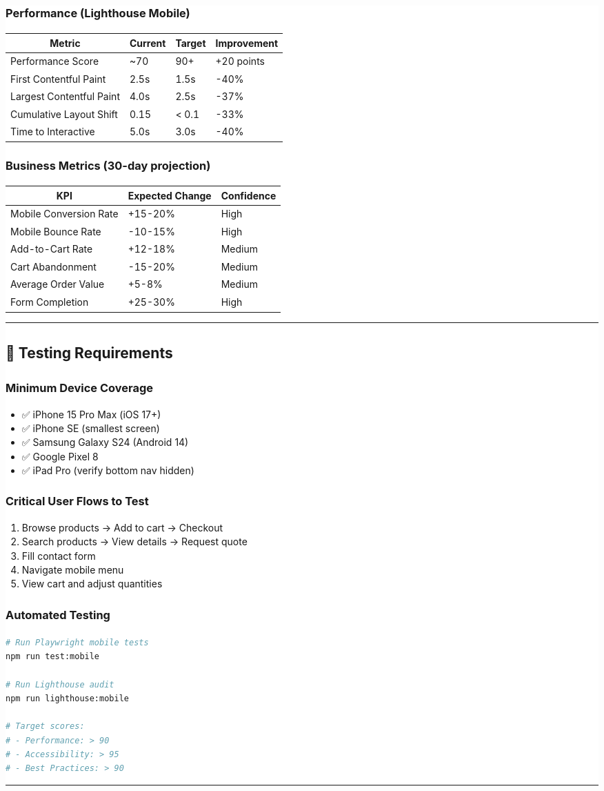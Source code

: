 ### Performance (Lighthouse Mobile)

| Metric | Current | Target | Improvement |
|--------|---------|--------|-------------|
| Performance Score | ~70 | 90+ | +20 points |
| First Contentful Paint | 2.5s | 1.5s | -40% |
| Largest Contentful Paint | 4.0s | 2.5s | -37% |
| Cumulative Layout Shift | 0.15 | < 0.1 | -33% |
| Time to Interactive | 5.0s | 3.0s | -40% |

### Business Metrics (30-day projection)

| KPI | Expected Change | Confidence |
|-----|----------------|------------|
| Mobile Conversion Rate | +15-20% | High |
| Mobile Bounce Rate | -10-15% | High |
| Add-to-Cart Rate | +12-18% | Medium |
| Cart Abandonment | -15-20% | Medium |
| Average Order Value | +5-8% | Medium |
| Form Completion | +25-30% | High |

---

## 🧪 Testing Requirements

### Minimum Device Coverage
- ✅ iPhone 15 Pro Max (iOS 17+)
- ✅ iPhone SE (smallest screen)
- ✅ Samsung Galaxy S24 (Android 14)
- ✅ Google Pixel 8
- ✅ iPad Pro (verify bottom nav hidden)

### Critical User Flows to Test
1. Browse products → Add to cart → Checkout
2. Search products → View details → Request quote
3. Fill contact form
4. Navigate mobile menu
5. View cart and adjust quantities

### Automated Testing
```bash
# Run Playwright mobile tests
npm run test:mobile

# Run Lighthouse audit
npm run lighthouse:mobile

# Target scores:
# - Performance: > 90
# - Accessibility: > 95
# - Best Practices: > 90
```

---